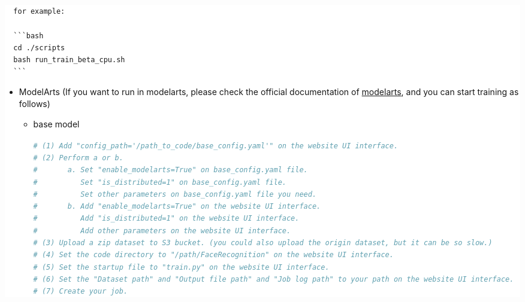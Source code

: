       for example:

      ```bash
      cd ./scripts
      bash run_train_beta_cpu.sh
      ```

- ModelArts (If you want to run in modelarts, please check the official documentation of [modelarts](https://support.huaweicloud.com/modelarts/), and you can start training as follows)

    - base model

      ```python
      # (1) Add "config_path='/path_to_code/base_config.yaml'" on the website UI interface.
      # (2) Perform a or b.
      #       a. Set "enable_modelarts=True" on base_config.yaml file.
      #          Set "is_distributed=1" on base_config.yaml file.
      #          Set other parameters on base_config.yaml file you need.
      #       b. Add "enable_modelarts=True" on the website UI interface.
      #          Add "is_distributed=1" on the website UI interface.
      #          Add other parameters on the website UI interface.
      # (3) Upload a zip dataset to S3 bucket. (you could also upload the origin dataset, but it can be so slow.)
      # (4) Set the code directory to "/path/FaceRecognition" on the website UI interface.
      # (5) Set the startup file to "train.py" on the website UI interface.
      # (6) Set the "Dataset path" and "Output file path" and "Job log path" to your path on the website UI interface.
      # (7) Create your job.
      ```

